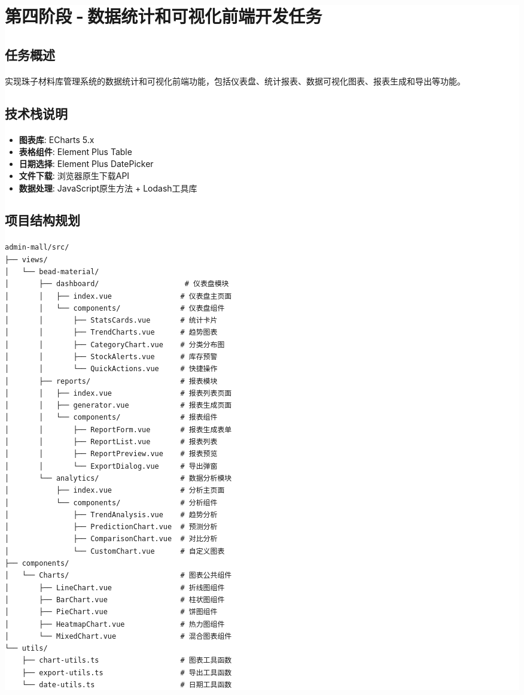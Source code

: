 # 第四阶段 - 数据统计和可视化前端开发任务

## 任务概述

实现珠子材料库管理系统的数据统计和可视化前端功能，包括仪表盘、统计报表、数据可视化图表、报表生成和导出等功能。

## 技术栈说明

- **图表库**: ECharts 5.x
- **表格组件**: Element Plus Table
- **日期选择**: Element Plus DatePicker
- **文件下载**: 浏览器原生下载API
- **数据处理**: JavaScript原生方法 + Lodash工具库

## 项目结构规划

```
admin-mall/src/
├── views/
│   └── bead-material/
│       ├── dashboard/                    # 仪表盘模块
│       │   ├── index.vue                # 仪表盘主页面
│       │   └── components/              # 仪表盘组件
│       │       ├── StatsCards.vue       # 统计卡片
│       │       ├── TrendCharts.vue      # 趋势图表
│       │       ├── CategoryChart.vue    # 分类分布图
│       │       ├── StockAlerts.vue      # 库存预警
│       │       └── QuickActions.vue     # 快捷操作
│       ├── reports/                     # 报表模块
│       │   ├── index.vue                # 报表列表页面
│       │   ├── generator.vue            # 报表生成页面
│       │   └── components/              # 报表组件
│       │       ├── ReportForm.vue       # 报表生成表单
│       │       ├── ReportList.vue       # 报表列表
│       │       ├── ReportPreview.vue    # 报表预览
│       │       └── ExportDialog.vue     # 导出弹窗
│       └── analytics/                   # 数据分析模块
│           ├── index.vue                # 分析主页面
│           └── components/              # 分析组件
│               ├── TrendAnalysis.vue    # 趋势分析
│               ├── PredictionChart.vue  # 预测分析
│               ├── ComparisonChart.vue  # 对比分析
│               └── CustomChart.vue      # 自定义图表
├── components/
│   └── Charts/                          # 图表公共组件
│       ├── LineChart.vue                # 折线图组件
│       ├── BarChart.vue                 # 柱状图组件
│       ├── PieChart.vue                 # 饼图组件
│       ├── HeatmapChart.vue             # 热力图组件
│       └── MixedChart.vue               # 混合图表组件
└── utils/
    ├── chart-utils.ts                   # 图表工具函数
    ├── export-utils.ts                  # 导出工具函数
    └── date-utils.ts                    # 日期工具函数
```
